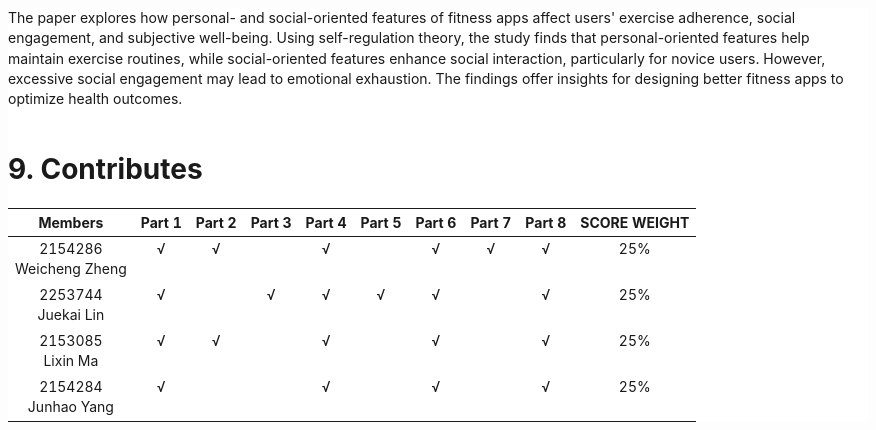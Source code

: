 The paper explores how personal- and social-oriented features of fitness apps affect users' exercise adherence, social engagement, and subjective well-being. Using self-regulation theory, the study finds that personal-oriented features help maintain exercise routines, while social-oriented features enhance social interaction, particularly for novice users. However, excessive social engagement may lead to emotional exhaustion. The findings offer insights for designing better fitness apps to optimize health outcomes.

<div style="page-break-after: always;"></div>

# **9. Contributes**

|          Members           | Part 1 | Part 2 | Part 3 | Part 4 | Part 5 | Part 6 | Part 7 | Part 8 | SCORE WEIGHT |
| :------------------------: | :----: | :----: | :----: | :----: | :----: | :----: | :----: | :----: | :----------: |
| 2154286 <br>Weicheng Zheng |   √    |   √    |        |   √    |        |   √    |   √    |   √    |     25%      |
|  2253744 <br/>Juekai Lin   |   √    |        |   √    |   √    |   √    |   √    |        |   √    |     25%      |
|   2153085<br/> Lixin Ma    |   √    |   √    |        |   √    |        |   √    |        |   √    |     25%      |
|  2154284 <br/>Junhao Yang  |   √    |        |        |   √    |        |   √    |        |   √    |     25%      |
